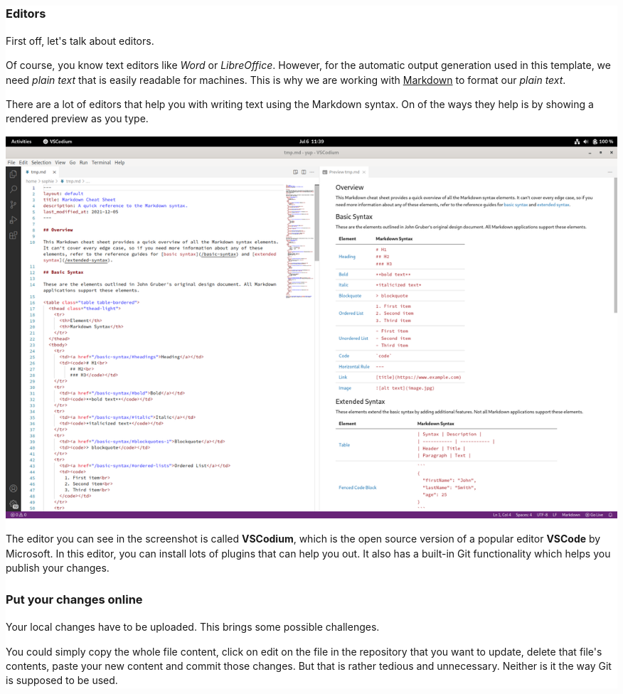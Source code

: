 ### Editors
First off, let's talk about editors.

Of course, you know text editors like *Word* or *LibreOffice*.
However, for the automatic output generation used in this template, we need *plain text* that is easily readable for machines.
This is why we are working with [Markdown](#markdown-1) to format our *plain text*.

There are a lot of editors that help you with writing text using the Markdown syntax.
On of the ways they help is by showing a rendered preview as you type.

![Editor](img/vscode.png "VSCodium, the open source version of the popular editor VSCode")

The editor you can see in the screenshot is called **VSCodium**, which is the open source version of a popular editor **VSCode** by Microsoft.
In this editor, you can install lots of plugins that can help you out.
It also has a built-in Git functionality which helps you publish your changes.

### Put your changes online
Your local changes have to be uploaded.
This brings some possible challenges.

You could simply copy the whole file content, click on edit on the file in the repository that you want to update, delete that file's contents, paste your new content and commit those changes.
But that is rather tedious and unnecessary. Neither is it the way Git is supposed to be used.
